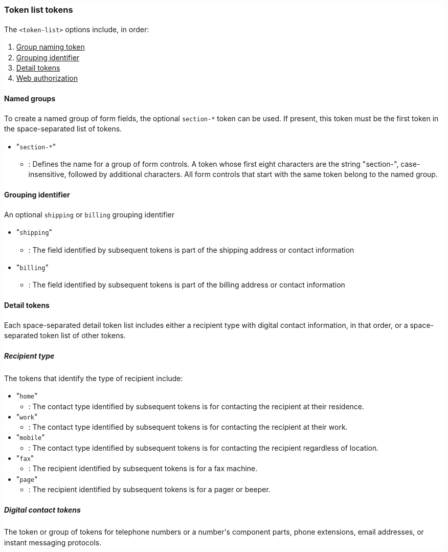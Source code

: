 ### Token list tokens

The `<token-list>` options include, in order:

1. [Group naming token](#name_groups)
2. [Grouping identifier](#grouping_identifier)
3. [Detail tokens](#detail_tokens)
4. [Web authorization](#web_authorization)

#### Named groups

To create a named group of form fields, the optional `section-*` token can be used. If present, this token must be the first token in the space-separated list of tokens.

- "`section-*`"

  - : Defines the name for a group of form controls. A token whose first eight characters are the string "section-", case-insensitive, followed by additional characters. All form controls that start with the same token belong to the named group.

#### Grouping identifier

An optional `shipping` or `billing` grouping identifier

- "`shipping`"

  - : The field identified by subsequent tokens is part of the shipping address or contact information

- "`billing`"
  - : The field identified by subsequent tokens is part of the billing address or contact information

#### Detail tokens

Each space-separated detail token list includes either a recipient type with digital contact information, in that order, or a space-separated token list of other tokens.

##### Recipient type

The tokens that identify the type of recipient include:

- "`home`"
  - : The contact type identified by subsequent tokens is for contacting the recipient at their residence.
- "`work`"
  - : The contact type identified by subsequent tokens is for contacting the recipient at their work.
- "`mobile`"
  - : The contact type identified by subsequent tokens is for contacting the recipient regardless of location.
- "`fax`"
  - : The recipient identified by subsequent tokens is for a fax machine.
- "`page`"
  - : The recipient identified by subsequent tokens is for a pager or beeper.

##### Digital contact tokens

The token or group of tokens for telephone numbers or a number's component parts, phone extensions, email addresses, or instant messaging protocols.
